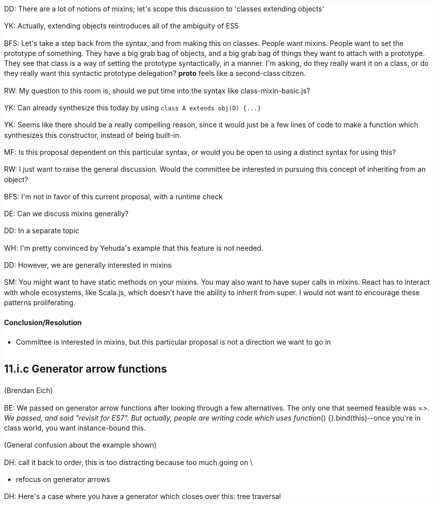 DD: There are a lot of notions of mixins; let's scope this discussion to 'classes extending objects'

YK: Actually, extending objects reintroduces all of the ambiguity of ES5

BFS: Let's take a step back from the syntax, and from making this on classes. People want mixins. People want to set the prototype of something. They have a big grab bag of objects, and a big grab bag of things they want to attach with a prototype. They see that class is a way of setting the prototype syntactically, in a manner. I'm asking, do they really want it on a class, or do they really want this syntactic prototype delegation? __proto__ feels like a second-class citizen.

RW: My question to this room is, should we put time into the syntax like class-mixin-basic.js?

YK: Can already synthesize this today by using ```class A extends obj(O) {...}```

YK: Seems like there should be a really compelling reason, since it would just be a few lines of code to make a function which synthesizes this constructor, instead of being built-in.

MF: Is this proposal dependent on this particular syntax, or would you be open to using a distinct syntax for using this?

RW: I just want to raise the general discussion. Would the committee be interested in pursuing this concept of inheriting from an object?

BFS: I'm not in favor of this current proposal, with a runtime check

DE: Can we discuss mixins generally?

DD: In a separate topic

WH: I'm pretty convinced by Yehuda's example that this feature is not needed.

DD: However, we are generally interested in mixins

SM: You might want to have static methods on your mixins. You may also want to have super calls in mixins. React has to interact with whole ecosystems, like Scala.js, which doesn't have the ability to inherit from super. I would not want to encourage these patterns proliferating.

#### Conclusion/Resolution

- Committee is interested in mixins, but this particular proposal is not a direction we want to go in

## 11.i.c Generator arrow functions

(Brendan Eich)

BE: We passed on generator arrow functions after looking through a few alternatives. The only one that seemed feasible was =*>. We passed, and said "revisit for ES7". But actually, people are writing code which uses function*() {}.bind(this)--once you're in class world, you want instance-bound this.

(General confusion about the example shown)

DH: call it back to order, this is too distracting because too much going on \
- refocus on generator arrows

DH: Here's a case where you have a generator which closes over this: tree traversal
